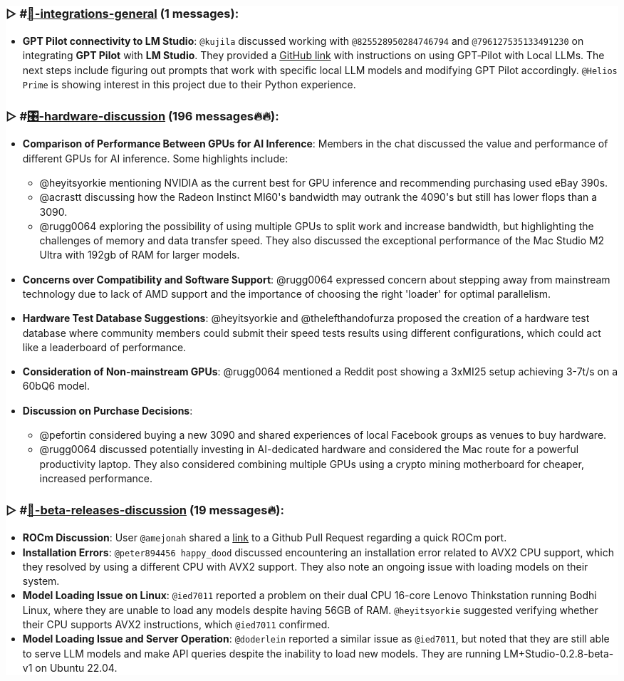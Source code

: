 
### ▷ #[🔗-integrations-general](https://discord.com/channels/1110598183144399058/1137092403141038164/) (1 messages): 
        
- **GPT Pilot connectivity to LM Studio**: `@kujila` discussed working with `@825528950284746794` and `@796127535133491230` on integrating **GPT Pilot** with **LM Studio**. They provided a [GitHub link](https://github.com/Pythagora-io/gpt-pilot/wiki/Using-GPT%E2%80%90Pilot-with-Local-LLMs) with instructions on using GPT‐Pilot with Local LLMs. The next steps include figuring out prompts that work with specific local LLM models and modifying GPT Pilot accordingly. `@HeliosPrime` is showing interest in this project due to their Python experience.


### ▷ #[🎛-hardware-discussion](https://discord.com/channels/1110598183144399058/1153759714082033735/) (196 messages🔥🔥): 
        
- **Comparison of Performance Between GPUs for AI Inference**: Members in the chat discussed the value and performance of different GPUs for AI inference. Some highlights include:
  - @heyitsyorkie mentioning NVIDIA as the current best for GPU inference and recommending purchasing used eBay 390s.
  - @acrastt discussing how the Radeon Instinct MI60's bandwidth may outrank the 4090's but still has lower flops than a 3090.
  - @rugg0064 exploring the possibility of using multiple GPUs to split work and increase bandwidth, but highlighting the challenges of memory and data transfer speed. They also discussed the exceptional performance of the Mac Studio M2 Ultra with 192gb of RAM for larger models.
  
- **Concerns over Compatibility and Software Support**: @rugg0064 expressed concern about stepping away from mainstream technology due to lack of AMD support and the importance of choosing the right 'loader' for optimal parallelism.

- **Hardware Test Database Suggestions**: @heyitsyorkie and @thelefthandofurza proposed the creation of a hardware test database where community members could submit their speed tests results using different configurations, which could act like a leaderboard of performance.

- **Consideration of Non-mainstream GPUs**: @rugg0064 mentioned a Reddit post showing a 3xMI25 setup achieving 3-7t/s on a 60bQ6 model.

- **Discussion on Purchase Decisions**:
  - @pefortin considered buying a new 3090 and shared experiences of local Facebook groups as venues to buy hardware.
  - @rugg0064 discussed potentially investing in AI-dedicated hardware and considered the Mac route for a powerful productivity laptop. They also considered combining multiple GPUs using a crypto mining motherboard for cheaper, increased performance.


### ▷ #[🧪-beta-releases-discussion](https://discord.com/channels/1110598183144399058/1166577236325965844/) (19 messages🔥): 
        
- **ROCm Discussion**: User `@amejonah` shared a [link](https://github.com/Mozilla-Ocho/llamafile/pull/122) to a Github Pull Request regarding a quick ROCm port.
- **Installation Errors**: `@peter894456 happy_dood` discussed encountering an installation error related to AVX2 CPU support, which they resolved by using a different CPU with AVX2 support. They also note an ongoing issue with loading models on their system.
- **Model Loading Issue on Linux**: `@ied7011` reported a problem on their dual CPU 16-core Lenovo Thinkstation running Bodhi Linux, where they are unable to load any models despite having 56GB of RAM. `@heyitsyorkie` suggested verifying whether their CPU supports AVX2 instructions, which `@ied7011` confirmed.
- **Model Loading Issue and Server Operation**: `@doderlein` reported a similar issue as `@ied7011`, but noted that they are still able to serve LLM models and make API queries despite the inability to load new models. They are running LM+Studio-0.2.8-beta-v1 on Ubuntu 22.04.
